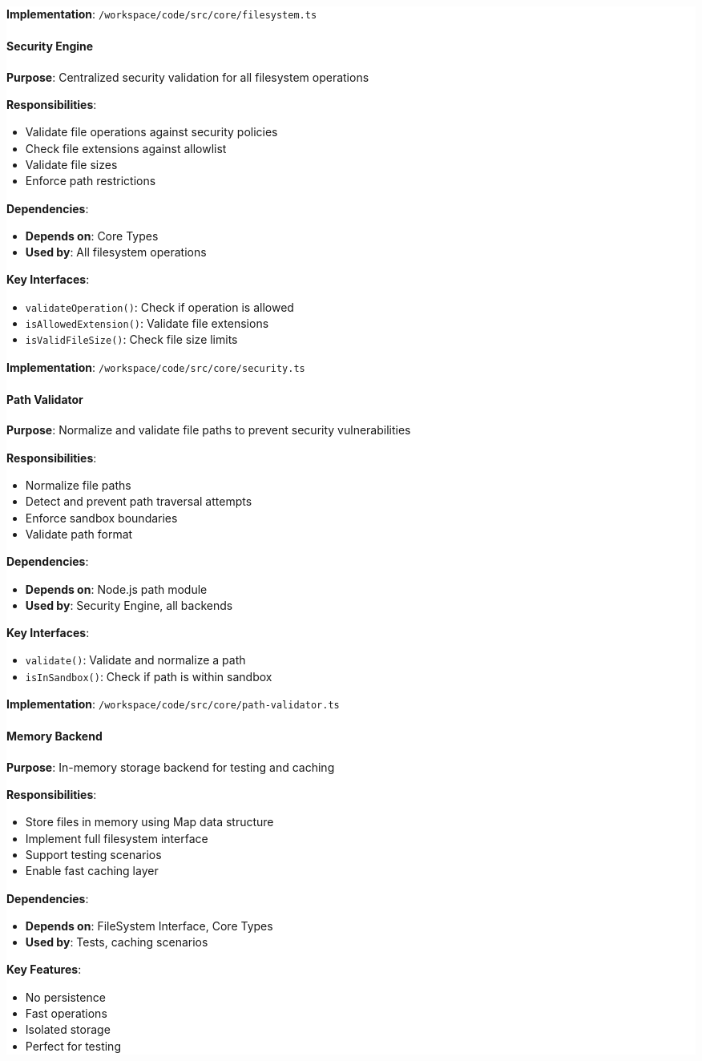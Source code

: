 **Implementation**: `/workspace/code/src/core/filesystem.ts`

#### Security Engine

**Purpose**: Centralized security validation for all filesystem operations

**Responsibilities**:
- Validate file operations against security policies
- Check file extensions against allowlist
- Validate file sizes
- Enforce path restrictions

**Dependencies**:
- **Depends on**: Core Types
- **Used by**: All filesystem operations

**Key Interfaces**:
- `validateOperation()`: Check if operation is allowed
- `isAllowedExtension()`: Validate file extensions
- `isValidFileSize()`: Check file size limits

**Implementation**: `/workspace/code/src/core/security.ts`

#### Path Validator

**Purpose**: Normalize and validate file paths to prevent security vulnerabilities

**Responsibilities**:
- Normalize file paths
- Detect and prevent path traversal attempts
- Enforce sandbox boundaries
- Validate path format

**Dependencies**:
- **Depends on**: Node.js path module
- **Used by**: Security Engine, all backends

**Key Interfaces**:
- `validate()`: Validate and normalize a path
- `isInSandbox()`: Check if path is within sandbox

**Implementation**: `/workspace/code/src/core/path-validator.ts`

#### Memory Backend

**Purpose**: In-memory storage backend for testing and caching

**Responsibilities**:
- Store files in memory using Map data structure
- Implement full filesystem interface
- Support testing scenarios
- Enable fast caching layer

**Dependencies**:
- **Depends on**: FileSystem Interface, Core Types
- **Used by**: Tests, caching scenarios

**Key Features**:
- No persistence
- Fast operations
- Isolated storage
- Perfect for testing
